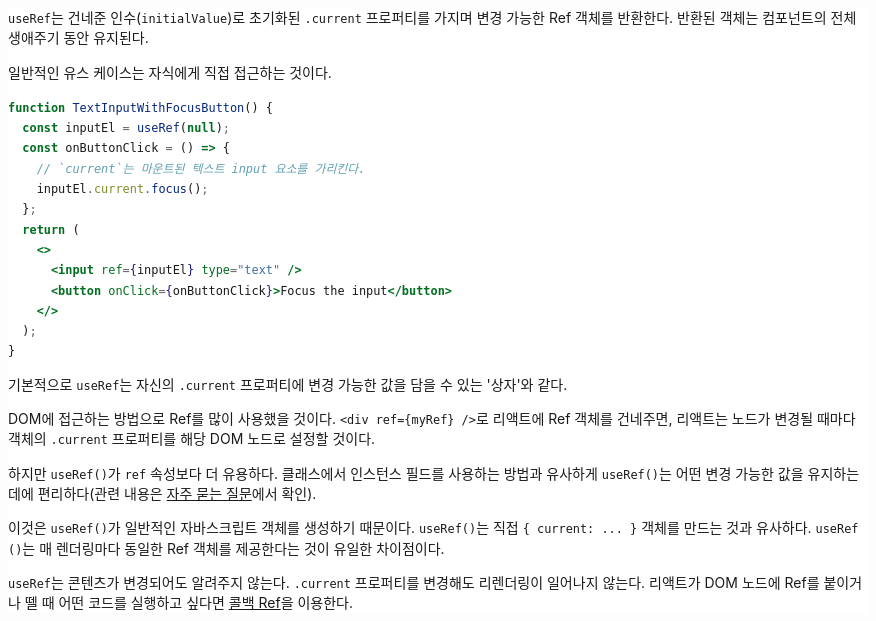 `useRef`는 건네준 인수(`initialValue`)로 초기화된 `.current` 프로퍼티를 가지며 변경 가능한 Ref 객체를 반환한다. 반환된 객체는 컴포넌트의 전체 생애주기 동안 유지된다.

일반적인 유스 케이스는 자식에게 직접 접근하는 것이다.

```jsx
function TextInputWithFocusButton() {
  const inputEl = useRef(null);
  const onButtonClick = () => {
    // `current`는 마운트된 텍스트 input 요소를 가리킨다.
    inputEl.current.focus();
  };
  return (
    <>
      <input ref={inputEl} type="text" />
      <button onClick={onButtonClick}>Focus the input</button>
    </>
  );
}
```

기본적으로 `useRef`는 자신의 `.current` 프로퍼티에 변경 가능한 값을 담을 수 있는 '상자'와 같다.

DOM에 접근하는 방법으로 Ref를 많이 사용했을 것이다. `<div ref={myRef} />`로 리액트에 Ref 객체를 건네주면, 리액트는 노드가 변경될 때마다 객체의 `.current` 프로퍼티를 해당 DOM 노드로 설정할 것이다.

하지만 `useRef()`가 `ref` 속성보다 더 유용하다. 클래스에서 인스턴스 필드를 사용하는 방법과 유사하게 `useRef()`는 어떤 변경 가능한 값을 유지하는 데에 편리하다(관련 내용은 [자주 묻는 질문](https://ko.reactjs.org/docs/hooks-faq.html#is-there-something-like-instance-variables)에서 확인).

이것은 `useRef()`가 일반적인 자바스크립트 객체를 생성하기 때문이다. `useRef()`는 직접 `{ current: ... }` 객체를 만드는 것과 유사하다. `useRef()`는 매 렌더링마다 동일한 Ref 객체를 제공한다는 것이 유일한 차이점이다.

`useRef`는 콘텐츠가 변경되어도 알려주지 않는다. `.current` 프로퍼티를 변경해도 리렌더링이 일어나지 않는다. 리액트가 DOM 노드에 Ref를 붙이거나 뗄 때 어떤 코드를 실행하고 싶다면 [콜백 Ref](https://ko.reactjs.org/docs/hooks-faq.html#how-can-i-measure-a-dom-node)을 이용한다.